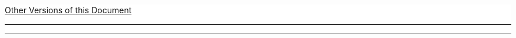 [Other Versions of this Document](https://publicdocs.github.io/go/links?ns=uslm-x&ref=%2Fus%2Fcourts%2Fscotus%2FusReporter%2F387%2F556)

----------
----------

[/us/courts/scotus/usReporter/387/556]: https://publicdocs.github.io/go/links?ns=uslm-x&ref=%2Fus%2Fcourts%2Fscotus%2FusReporter%2F387%2F556
[/us/usc/t28/s1391]: https://publicdocs.github.io/go/links?ns=uslm&ref=%2Fus%2Fusc%2Ft28%2Fs1391
[/us/usc/t28/s1391]: https://publicdocs.github.io/go/links?ns=uslm&ref=%2Fus%2Fusc%2Ft28%2Fs1391
[/us/courts/scotus/usReporter/366/966]: https://publicdocs.github.io/go/links?ns=uslm-x&ref=%2Fus%2Fcourts%2Fscotus%2FusReporter%2F366%2F966
[/us/stat/44/577]: https://publicdocs.github.io/go/links?ns=uslm&ref=%2Fus%2Fstat%2F44%2F577
[/us/usc/t45/s151]: https://publicdocs.github.io/go/links?ns=uslm&ref=%2Fus%2Fusc%2Ft45%2Fs151
[/us/courts/scotus/usReporter/385/1000]: https://publicdocs.github.io/go/links?ns=uslm-x&ref=%2Fus%2Fcourts%2Fscotus%2FusReporter%2F385%2F1000
[/us/stat/80/111]: https://publicdocs.github.io/go/links?ns=uslm&ref=%2Fus%2Fstat%2F80%2F111
[/us/stat/24/552]: https://publicdocs.github.io/go/links?ns=uslm&ref=%2Fus%2Fstat%2F24%2F552
[/us/stat/25/433]: https://publicdocs.github.io/go/links?ns=uslm&ref=%2Fus%2Fstat%2F25%2F433
[/us/usc/t28/s1391]: https://publicdocs.github.io/go/links?ns=uslm&ref=%2Fus%2Fusc%2Ft28%2Fs1391
[/us/courts/scotus/usReporter/259/344]: https://publicdocs.github.io/go/links?ns=uslm-x&ref=%2Fus%2Fcourts%2Fscotus%2FusReporter%2F259%2F344
[/us/courts/scotus/usReporter/382/145]: https://publicdocs.github.io/go/links?ns=uslm-x&ref=%2Fus%2Fcourts%2Fscotus%2FusReporter%2F382%2F145
[/us/usc/t28/s109]: https://publicdocs.github.io/go/links?ns=uslm&ref=%2Fus%2Fusc%2Ft28%2Fs109
[/us/usc/t28/s1400]: https://publicdocs.github.io/go/links?ns=uslm&ref=%2Fus%2Fusc%2Ft28%2Fs1400
[/us/courts/scotus/usReporter/308/165]: https://publicdocs.github.io/go/links?ns=uslm-x&ref=%2Fus%2Fcourts%2Fscotus%2FusReporter%2F308%2F165
[/us/stat/61/157]: https://publicdocs.github.io/go/links?ns=uslm&ref=%2Fus%2Fstat%2F61%2F157
[/us/usc/t29/s185]: https://publicdocs.github.io/go/links?ns=uslm&ref=%2Fus%2Fusc%2Ft29%2Fs185
[/us/courts/scotus/usReporter/362/602]: https://publicdocs.github.io/go/links?ns=uslm-x&ref=%2Fus%2Fcourts%2Fscotus%2FusReporter%2F362%2F602
[/us/courts/scotus/usReporter/337/55]: https://publicdocs.github.io/go/links?ns=uslm-x&ref=%2Fus%2Fcourts%2Fscotus%2FusReporter%2F337%2F55
[/us/courts/scotus/usReporter/257/184]: https://publicdocs.github.io/go/links?ns=uslm-x&ref=%2Fus%2Fcourts%2Fscotus%2FusReporter%2F257%2F184
[/us/usc/t28/s1404]: https://publicdocs.github.io/go/links?ns=uslm&ref=%2Fus%2Fusc%2Ft28%2Fs1404
[/us/courts/scotus/usReporter/338/232]: https://publicdocs.github.io/go/links?ns=uslm-x&ref=%2Fus%2Fcourts%2Fscotus%2FusReporter%2F338%2F232
[/us/usc/t28/s1391]: https://publicdocs.github.io/go/links?ns=uslm&ref=%2Fus%2Fusc%2Ft28%2Fs1391
[/us/courts/scotus/usReporter/372/954]: https://publicdocs.github.io/go/links?ns=uslm-x&ref=%2Fus%2Fcourts%2Fscotus%2FusReporter%2F372%2F954
[/us/courts/scotus/usReporter/319/744]: https://publicdocs.github.io/go/links?ns=uslm-x&ref=%2Fus%2Fcourts%2Fscotus%2FusReporter%2F319%2F744
[/us/courts/scotus/usReporter/259/344]: https://publicdocs.github.io/go/links?ns=uslm-x&ref=%2Fus%2Fcourts%2Fscotus%2FusReporter%2F259%2F344
[/us/stat/61/157]: https://publicdocs.github.io/go/links?ns=uslm&ref=%2Fus%2Fstat%2F61%2F157
[/us/usc/t29/s185]: https://publicdocs.github.io/go/links?ns=uslm&ref=%2Fus%2Fusc%2Ft29%2Fs185
[/us/stat/44/577]: https://publicdocs.github.io/go/links?ns=uslm&ref=%2Fus%2Fstat%2F44%2F577
[/us/stat/49/449]: https://publicdocs.github.io/go/links?ns=uslm&ref=%2Fus%2Fstat%2F49%2F449
[/us/courts/scotus/usReporter/308/165]: https://publicdocs.github.io/go/links?ns=uslm-x&ref=%2Fus%2Fcourts%2Fscotus%2FusReporter%2F308%2F165
[/us/courts/scotus/usReporter/382/145]: https://publicdocs.github.io/go/links?ns=uslm-x&ref=%2Fus%2Fcourts%2Fscotus%2FusReporter%2F382%2F145
[/us/courts/scotus/usReporter/346/338]: https://publicdocs.github.io/go/links?ns=uslm-x&ref=%2Fus%2Fcourts%2Fscotus%2FusReporter%2F346%2F338
[/us/usc/t28/s1391]: https://publicdocs.github.io/go/links?ns=uslm&ref=%2Fus%2Fusc%2Ft28%2Fs1391
[/us/stat/36/1101]: https://publicdocs.github.io/go/links?ns=uslm&ref=%2Fus%2Fstat%2F36%2F1101
[/us/usc/t28/s112]: https://publicdocs.github.io/go/links?ns=uslm&ref=%2Fus%2Fusc%2Ft28%2Fs112
[/us/usc/t28/s1391]: https://publicdocs.github.io/go/links?ns=uslm&ref=%2Fus%2Fusc%2Ft28%2Fs1391
[/us/stat/36/1100]: https://publicdocs.github.io/go/links?ns=uslm&ref=%2Fus%2Fstat%2F36%2F1100
[/us/usc/t28/s109]: https://publicdocs.github.io/go/links?ns=uslm&ref=%2Fus%2Fusc%2Ft28%2Fs109
[/us/courts/scotus/usReporter/338/232]: https://publicdocs.github.io/go/links?ns=uslm-x&ref=%2Fus%2Fcourts%2Fscotus%2FusReporter%2F338%2F232
[/us/usc/t28/s1404]: https://publicdocs.github.io/go/links?ns=uslm&ref=%2Fus%2Fusc%2Ft28%2Fs1404


